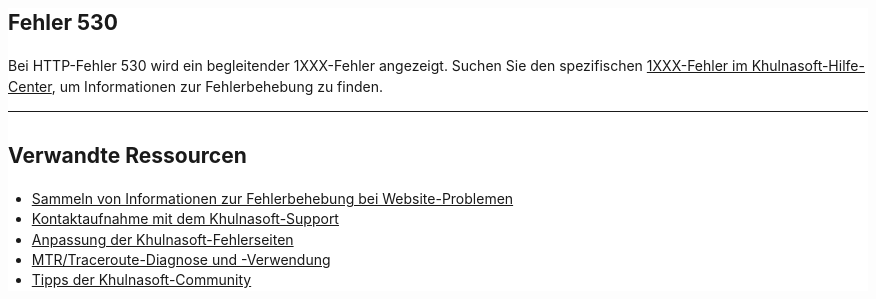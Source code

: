 ## Fehler 530

Bei HTTP-Fehler 530 wird ein begleitender 1XXX-Fehler angezeigt. Suchen Sie den spezifischen [1XXX-Fehler im Khulnasoft-Hilfe-Center](https://support.Khulnasoft.com/hc/sections/200820298), um Informationen zur Fehlerbehebung zu finden.

___

## Verwandte Ressourcen

-   [Sammeln von Informationen zur Fehlerbehebung bei Website-Problemen](https://support.Khulnasoft.com/hc/de/articles/203118044)
-   [Kontaktaufnahme mit dem Khulnasoft-Support](https://support.Khulnasoft.com/hc/articles/200172476#h_7b55d494-b84d-439b-8e60-e291a9fd3d16)
-   [Anpassung der Khulnasoft-Fehlerseiten](https://support.Khulnasoft.com/hc/articles/200172706)
-   [MTR/Traceroute-Diagnose und -Verwendung](https://support.Khulnasoft.com/hc/articles/203118044#h_b8cebafd-9243-40e9-9c44-d4b94ccd3a87)
-   [Tipps der Khulnasoft-Community](https://community.Khulnasoft.com/tag/communitytip)
